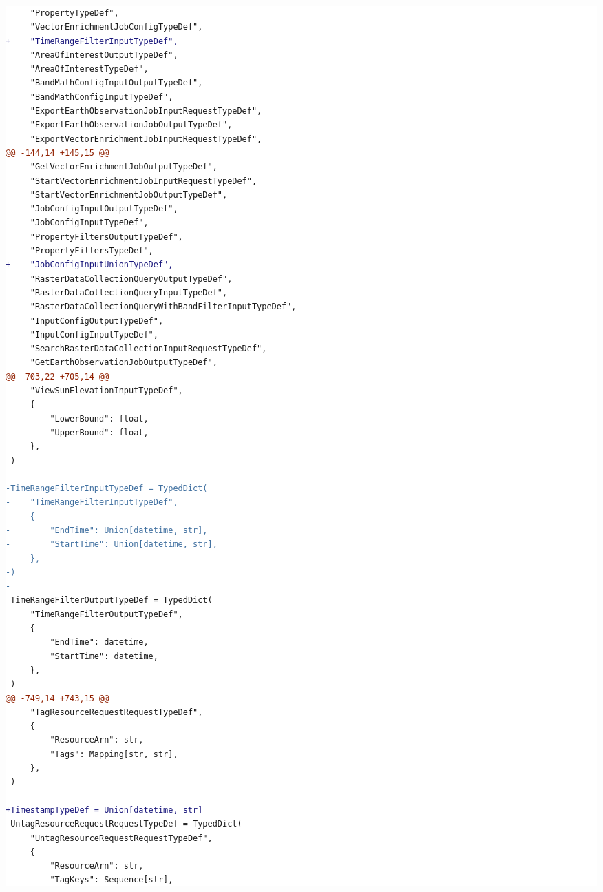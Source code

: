 ```diff
     "PropertyTypeDef",
     "VectorEnrichmentJobConfigTypeDef",
+    "TimeRangeFilterInputTypeDef",
     "AreaOfInterestOutputTypeDef",
     "AreaOfInterestTypeDef",
     "BandMathConfigInputOutputTypeDef",
     "BandMathConfigInputTypeDef",
     "ExportEarthObservationJobInputRequestTypeDef",
     "ExportEarthObservationJobOutputTypeDef",
     "ExportVectorEnrichmentJobInputRequestTypeDef",
@@ -144,14 +145,15 @@
     "GetVectorEnrichmentJobOutputTypeDef",
     "StartVectorEnrichmentJobInputRequestTypeDef",
     "StartVectorEnrichmentJobOutputTypeDef",
     "JobConfigInputOutputTypeDef",
     "JobConfigInputTypeDef",
     "PropertyFiltersOutputTypeDef",
     "PropertyFiltersTypeDef",
+    "JobConfigInputUnionTypeDef",
     "RasterDataCollectionQueryOutputTypeDef",
     "RasterDataCollectionQueryInputTypeDef",
     "RasterDataCollectionQueryWithBandFilterInputTypeDef",
     "InputConfigOutputTypeDef",
     "InputConfigInputTypeDef",
     "SearchRasterDataCollectionInputRequestTypeDef",
     "GetEarthObservationJobOutputTypeDef",
@@ -703,22 +705,14 @@
     "ViewSunElevationInputTypeDef",
     {
         "LowerBound": float,
         "UpperBound": float,
     },
 )
 
-TimeRangeFilterInputTypeDef = TypedDict(
-    "TimeRangeFilterInputTypeDef",
-    {
-        "EndTime": Union[datetime, str],
-        "StartTime": Union[datetime, str],
-    },
-)
-
 TimeRangeFilterOutputTypeDef = TypedDict(
     "TimeRangeFilterOutputTypeDef",
     {
         "EndTime": datetime,
         "StartTime": datetime,
     },
 )
@@ -749,14 +743,15 @@
     "TagResourceRequestRequestTypeDef",
     {
         "ResourceArn": str,
         "Tags": Mapping[str, str],
     },
 )
 
+TimestampTypeDef = Union[datetime, str]
 UntagResourceRequestRequestTypeDef = TypedDict(
     "UntagResourceRequestRequestTypeDef",
     {
         "ResourceArn": str,
         "TagKeys": Sequence[str],
```
